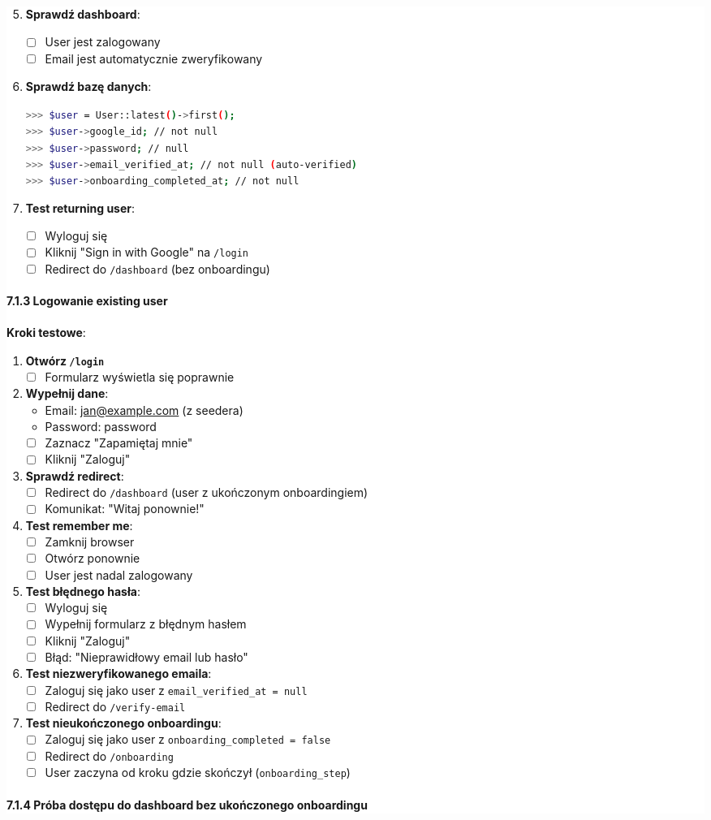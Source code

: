 5. **Sprawdź dashboard**:
   - [ ] User jest zalogowany
   - [ ] Email jest automatycznie zweryfikowany

6. **Sprawdź bazę danych**:
   ```bash
   >>> $user = User::latest()->first();
   >>> $user->google_id; // not null
   >>> $user->password; // null
   >>> $user->email_verified_at; // not null (auto-verified)
   >>> $user->onboarding_completed_at; // not null
   ```

7. **Test returning user**:
   - [ ] Wyloguj się
   - [ ] Kliknij "Sign in with Google" na `/login`
   - [ ] Redirect do `/dashboard` (bez onboardingu)

#### 7.1.3 Logowanie existing user

**Kroki testowe**:

1. **Otwórz `/login`**
   - [ ] Formularz wyświetla się poprawnie

2. **Wypełnij dane**:
   - Email: jan@example.com (z seedera)
   - Password: password
   - [ ] Zaznacz "Zapamiętaj mnie"
   - [ ] Kliknij "Zaloguj"

3. **Sprawdź redirect**:
   - [ ] Redirect do `/dashboard` (user z ukończonym onboardingiem)
   - [ ] Komunikat: "Witaj ponownie!"

4. **Test remember me**:
   - [ ] Zamknij browser
   - [ ] Otwórz ponownie
   - [ ] User jest nadal zalogowany

5. **Test błędnego hasła**:
   - [ ] Wyloguj się
   - [ ] Wypełnij formularz z błędnym hasłem
   - [ ] Kliknij "Zaloguj"
   - [ ] Błąd: "Nieprawidłowy email lub hasło"

6. **Test niezweryfikowanego emaila**:
   - [ ] Zaloguj się jako user z `email_verified_at = null`
   - [ ] Redirect do `/verify-email`

7. **Test nieukończonego onboardingu**:
   - [ ] Zaloguj się jako user z `onboarding_completed = false`
   - [ ] Redirect do `/onboarding`
   - [ ] User zaczyna od kroku gdzie skończył (`onboarding_step`)

#### 7.1.4 Próba dostępu do dashboard bez ukończonego onboardingu
